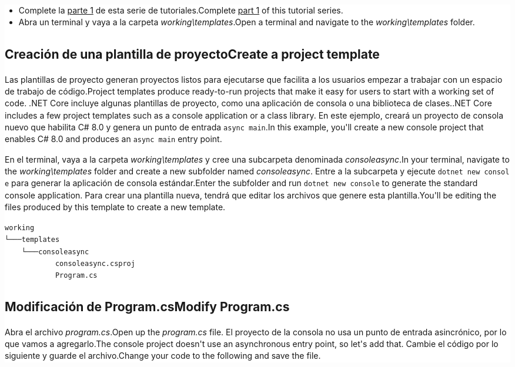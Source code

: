 * <span data-ttu-id="a1fe4-113">Complete la [parte 1](cli-templates-create-item-template.md) de esta serie de tutoriales.</span><span class="sxs-lookup"><span data-stu-id="a1fe4-113">Complete [part 1](cli-templates-create-item-template.md) of this tutorial series.</span></span>
* <span data-ttu-id="a1fe4-114">Abra un terminal y vaya a la carpeta _working\templates_.</span><span class="sxs-lookup"><span data-stu-id="a1fe4-114">Open a terminal and navigate to the _working\templates_ folder.</span></span>

## <a name="create-a-project-template"></a><span data-ttu-id="a1fe4-115">Creación de una plantilla de proyecto</span><span class="sxs-lookup"><span data-stu-id="a1fe4-115">Create a project template</span></span>

<span data-ttu-id="a1fe4-116">Las plantillas de proyecto generan proyectos listos para ejecutarse que facilita a los usuarios empezar a trabajar con un espacio de trabajo de código.</span><span class="sxs-lookup"><span data-stu-id="a1fe4-116">Project templates produce ready-to-run projects that make it easy for users to start with a working set of code.</span></span> <span data-ttu-id="a1fe4-117">.NET Core incluye algunas plantillas de proyecto, como una aplicación de consola o una biblioteca de clases.</span><span class="sxs-lookup"><span data-stu-id="a1fe4-117">.NET Core includes a few project templates such as a console application or a class library.</span></span> <span data-ttu-id="a1fe4-118">En este ejemplo, creará un proyecto de consola nuevo que habilita C# 8.0 y genera un punto de entrada `async main`.</span><span class="sxs-lookup"><span data-stu-id="a1fe4-118">In this example, you'll create a new console project that enables C# 8.0 and produces an `async main` entry point.</span></span>

<span data-ttu-id="a1fe4-119">En el terminal, vaya a la carpeta _working\templates_ y cree una subcarpeta denominada _consoleasync_.</span><span class="sxs-lookup"><span data-stu-id="a1fe4-119">In your terminal, navigate to the _working\templates_ folder and create a new subfolder named _consoleasync_.</span></span> <span data-ttu-id="a1fe4-120">Entre a la subcarpeta y ejecute `dotnet new console` para generar la aplicación de consola estándar.</span><span class="sxs-lookup"><span data-stu-id="a1fe4-120">Enter the subfolder and run `dotnet new console` to generate the standard console application.</span></span> <span data-ttu-id="a1fe4-121">Para crear una plantilla nueva, tendrá que editar los archivos que genere esta plantilla.</span><span class="sxs-lookup"><span data-stu-id="a1fe4-121">You'll be editing the files produced by this template to create a new template.</span></span>

```console
working
└───templates
    └───consoleasync
            consoleasync.csproj
            Program.cs
```

## <a name="modify-programcs"></a><span data-ttu-id="a1fe4-122">Modificación de Program.cs</span><span class="sxs-lookup"><span data-stu-id="a1fe4-122">Modify Program.cs</span></span>

<span data-ttu-id="a1fe4-123">Abra el archivo _program.cs_.</span><span class="sxs-lookup"><span data-stu-id="a1fe4-123">Open up the _program.cs_ file.</span></span> <span data-ttu-id="a1fe4-124">El proyecto de la consola no usa un punto de entrada asincrónico, por lo que vamos a agregarlo.</span><span class="sxs-lookup"><span data-stu-id="a1fe4-124">The console project doesn't use an asynchronous entry point, so let's add that.</span></span> <span data-ttu-id="a1fe4-125">Cambie el código por lo siguiente y guarde el archivo.</span><span class="sxs-lookup"><span data-stu-id="a1fe4-125">Change your code to the following and save the file.</span></span>
